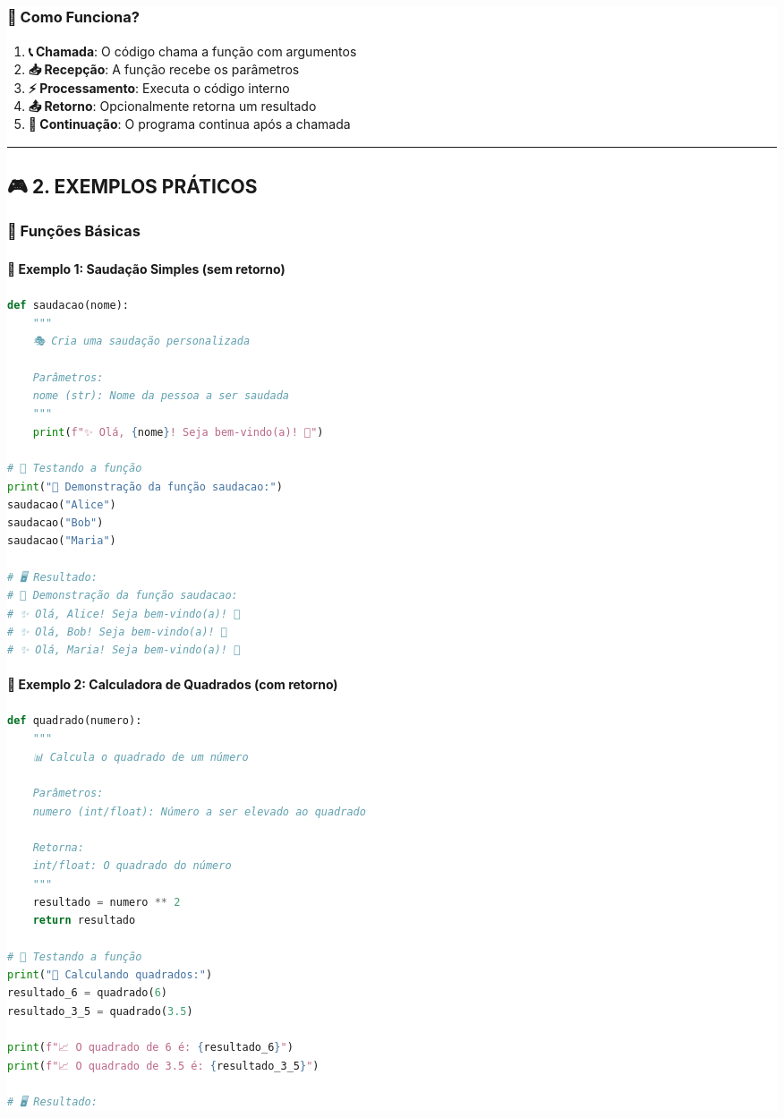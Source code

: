 ### 🔄 Como Funciona?

1. **📞 Chamada**: O código chama a função com argumentos
2. **📥 Recepção**: A função recebe os parâmetros
3. **⚡ Processamento**: Executa o código interno
4. **📤 Retorno**: Opcionalmente retorna um resultado
5. **🔄 Continuação**: O programa continua após a chamada

---

## 🎮 2. EXEMPLOS PRÁTICOS

### 🌟 Funções Básicas

#### 💫 Exemplo 1: Saudação Simples (sem retorno)

```python
def saudacao(nome):
    """
    🎭 Cria uma saudação personalizada

    Parâmetros:
    nome (str): Nome da pessoa a ser saudada
    """
    print(f"✨ Olá, {nome}! Seja bem-vindo(a)! 🎉")

# 🚀 Testando a função
print("🎪 Demonstração da função saudacao:")
saudacao("Alice")
saudacao("Bob")
saudacao("Maria")

# 🖥️ Resultado:
# 🎪 Demonstração da função saudacao:
# ✨ Olá, Alice! Seja bem-vindo(a)! 🎉
# ✨ Olá, Bob! Seja bem-vindo(a)! 🎉
# ✨ Olá, Maria! Seja bem-vindo(a)! 🎉
```

#### 🔢 Exemplo 2: Calculadora de Quadrados (com retorno)

```python
def quadrado(numero):
    """
    📊 Calcula o quadrado de um número

    Parâmetros:
    numero (int/float): Número a ser elevado ao quadrado

    Retorna:
    int/float: O quadrado do número
    """
    resultado = numero ** 2
    return resultado

# 🚀 Testando a função
print("🧮 Calculando quadrados:")
resultado_6 = quadrado(6)
resultado_3_5 = quadrado(3.5)

print(f"📈 O quadrado de 6 é: {resultado_6}")
print(f"📈 O quadrado de 3.5 é: {resultado_3_5}")

# 🖥️ Resultado:
```